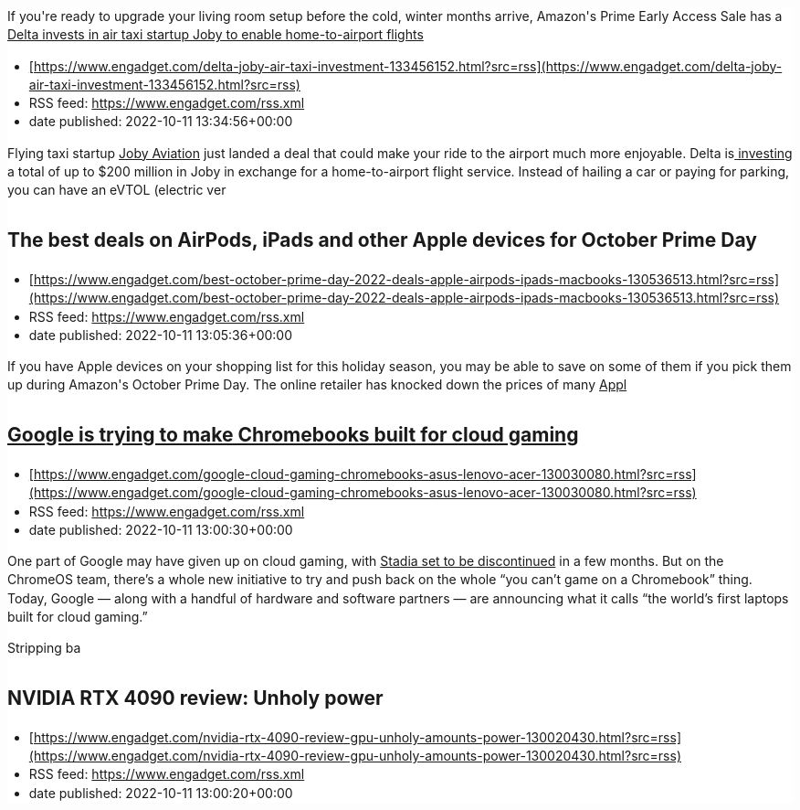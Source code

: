 <p>If you're ready to upgrade your living room setup before the cold, winter months arrive, Amazon's Prime Early Access Sale has a <a href="https://www.amazon.com/earlyaccess?deals-widget=%257B%2522version%2522%253A1%252C%2522viewIndex%2522%253A0%252C%2522presetId%2522%253A%2522deals-collection-all-deals%2522%252C%2522departments%2522%253A%255B%25221266092011%2522%255D%252C%2522sorting%2522%253A%2522BY_SCORE%2522%257D&amp;linkCode=ll2&amp;tag=gdgt0c-p-o-1dds-20&amp;linkId=74311d0b5d47e1a41e2e0e1

## Delta invests in air taxi startup Joby to enable home-to-airport flights
 - [https://www.engadget.com/delta-joby-air-taxi-investment-133456152.html?src=rss](https://www.engadget.com/delta-joby-air-taxi-investment-133456152.html?src=rss)
 - RSS feed: https://www.engadget.com/rss.xml
 - date published: 2022-10-11 13:34:56+00:00

<p>Flying taxi startup <a href="https://www.engadget.com/nasa-joby-air-taxi-testing-200052607.html">Joby Aviation</a> just landed a deal that could make your ride to the airport much more enjoyable. Delta is<a href="https://news.delta.com/delta-joby-aviation-partner-pioneer-home-airport-transportation-customers"> investing</a> a total of up to $200 million in Joby in exchange for a home-to-airport flight service. Instead of hailing a car or paying for parking, you can have an eVTOL (electric ver

## The best deals on AirPods, iPads and other Apple devices for October Prime Day
 - [https://www.engadget.com/best-october-prime-day-2022-deals-apple-airpods-ipads-macbooks-130536513.html?src=rss](https://www.engadget.com/best-october-prime-day-2022-deals-apple-airpods-ipads-macbooks-130536513.html?src=rss)
 - RSS feed: https://www.engadget.com/rss.xml
 - date published: 2022-10-11 13:05:36+00:00

<p>If you have Apple devices on your shopping list for this holiday season, you may be able to save on some of them if you pick them up during Amazon's October Prime Day. The online retailer has knocked down the prices of many <a href="https://www.amazon.com/stores/page/FC16D129-5A9B-4768-9523-402A5770EECA?ingress=2&amp;visitId=3c085c81-fa4a-4f08-862e-2e2045e59445&amp;linkCode=ll2&amp;tag=gdgt0c-p-o-1dds-20&amp;linkId=b1496898f353f7064850a3930ad1bf06&amp;language=en_US&amp;ref_=as_li_ss_tl">Appl

## Google is trying to make Chromebooks built for cloud gaming
 - [https://www.engadget.com/google-cloud-gaming-chromebooks-asus-lenovo-acer-130030080.html?src=rss](https://www.engadget.com/google-cloud-gaming-chromebooks-asus-lenovo-acer-130030080.html?src=rss)
 - RSS feed: https://www.engadget.com/rss.xml
 - date published: 2022-10-11 13:00:30+00:00

<p>One part of Google may have given up on cloud gaming, with <a href="https://www.engadget.com/google-shutting-down-stadia-162704135.html">Stadia set to be discontinued</a> in a few months. But on the ChromeOS team, there’s a whole new initiative to try and push back on the whole “you can’t game on a Chromebook” thing. Today, Google — along with a handful of hardware and software partners — are announcing what it calls “the world’s first laptops built for cloud gaming.”&nbsp;</p><p>Stripping ba

## NVIDIA RTX 4090 review: Unholy power
 - [https://www.engadget.com/nvidia-rtx-4090-review-gpu-unholy-amounts-power-130020430.html?src=rss](https://www.engadget.com/nvidia-rtx-4090-review-gpu-unholy-amounts-power-130020430.html?src=rss)
 - RSS feed: https://www.engadget.com/rss.xml
 - date published: 2022-10-11 13:00:20+00:00
